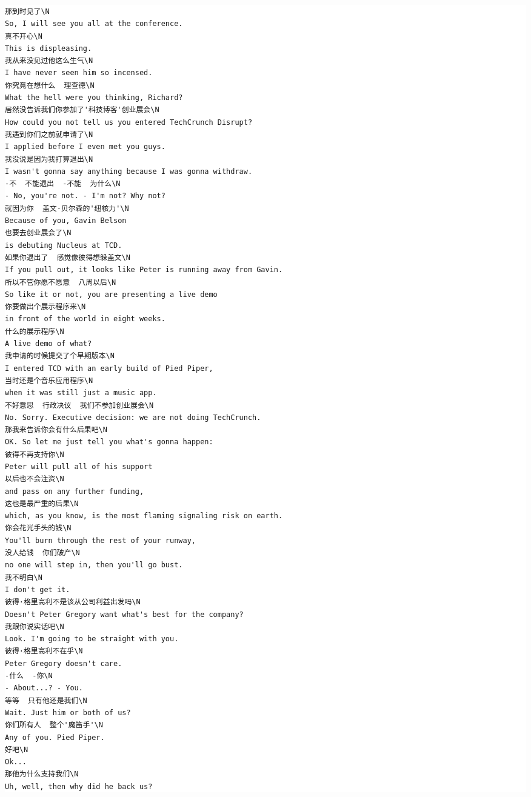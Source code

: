 	那到时见了\N
	So, I will see you all at the conference.
	真不开心\N
	This is displeasing.
	我从来没见过他这么生气\N
	I have never seen him so incensed.
	你究竟在想什么  理查德\N
	What the hell were you thinking, Richard?
	居然没告诉我们你参加了'科技博客'创业展会\N
	How could you not tell us you entered TechCrunch Disrupt?
	我遇到你们之前就申请了\N
	I applied before I even met you guys.
	我没说是因为我打算退出\N
	I wasn't gonna say anything because I was gonna withdraw.
	-不  不能退出  -不能  为什么\N
	- No, you're not. - I'm not? Why not?
	就因为你  盖文·贝尔森的'纽核力'\N
	Because of you, Gavin Belson
	也要去创业展会了\N
	is debuting Nucleus at TCD.
	如果你退出了  感觉像彼得想躲盖文\N
	If you pull out, it looks like Peter is running away from Gavin.
	所以不管你愿不愿意  八周以后\N
	So like it or not, you are presenting a live demo
	你要做出个展示程序来\N
	in front of the world in eight weeks.
	什么的展示程序\N
	A live demo of what?
	我申请的时候提交了个早期版本\N
	I entered TCD with an early build of Pied Piper,
	当时还是个音乐应用程序\N
	when it was still just a music app.
	不好意思  行政决议  我们不参加创业展会\N
	No. Sorry. Executive decision: we are not doing TechCrunch.
	那我来告诉你会有什么后果吧\N
	OK. So let me just tell you what's gonna happen:
	彼得不再支持你\N
	Peter will pull all of his support
	以后也不会注资\N
	and pass on any further funding,
	这也是最严重的后果\N
	which, as you know, is the most flaming signaling risk on earth.
	你会花光手头的钱\N
	You'll burn through the rest of your runway,
	没人给钱  你们破产\N
	no one will step in, then you'll go bust.
	我不明白\N
	I don't get it.
	彼得·格里高利不是该从公司利益出发吗\N
	Doesn't Peter Gregory want what's best for the company?
	我跟你说实话吧\N
	Look. I'm going to be straight with you.
	彼得·格里高利不在乎\N
	Peter Gregory doesn't care.
	-什么  -你\N
	- About...? - You.
	等等  只有他还是我们\N
	Wait. Just him or both of us?
	你们所有人  整个'魔笛手'\N
	Any of you. Pied Piper.
	好吧\N
	Ok...
	那他为什么支持我们\N
	Uh, well, then why did he back us?